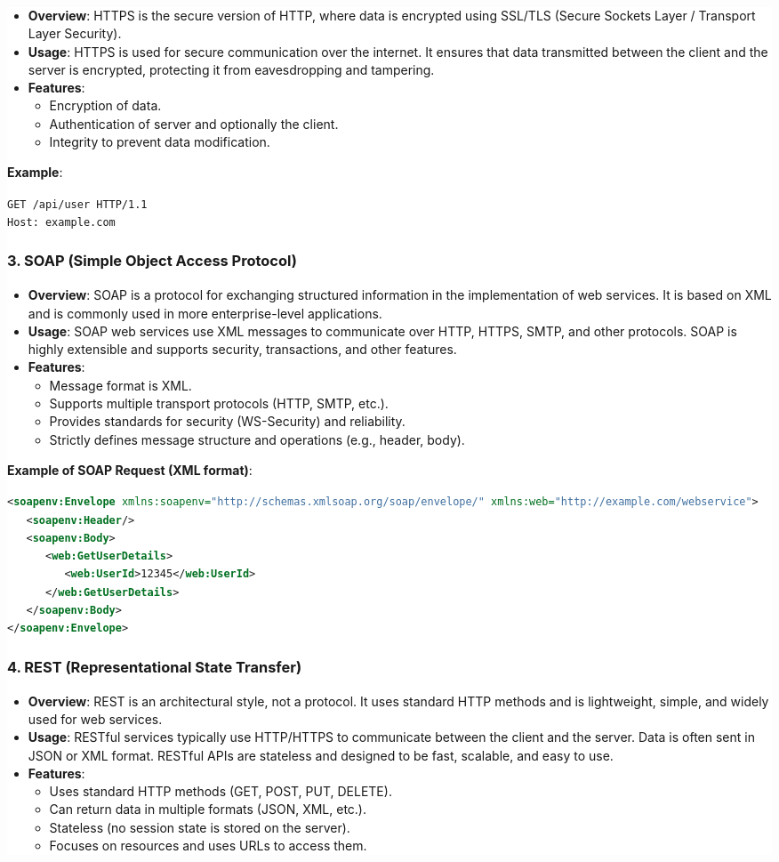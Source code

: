- **Overview**: HTTPS is the secure version of HTTP, where data is encrypted using SSL/TLS (Secure Sockets Layer / Transport Layer Security).
- **Usage**: HTTPS is used for secure communication over the internet. It ensures that data transmitted between the client and the server is encrypted, protecting it from eavesdropping and tampering.
- **Features**:
  - Encryption of data.
  - Authentication of server and optionally the client.
  - Integrity to prevent data modification.

**Example**:

```http
GET /api/user HTTP/1.1
Host: example.com
```

### 3. **SOAP (Simple Object Access Protocol)**

- **Overview**: SOAP is a protocol for exchanging structured information in the implementation of web services. It is based on XML and is commonly used in more enterprise-level applications.
- **Usage**: SOAP web services use XML messages to communicate over HTTP, HTTPS, SMTP, and other protocols. SOAP is highly extensible and supports security, transactions, and other features.
- **Features**:
  - Message format is XML.
  - Supports multiple transport protocols (HTTP, SMTP, etc.).
  - Provides standards for security (WS-Security) and reliability.
  - Strictly defines message structure and operations (e.g., header, body).

**Example of SOAP Request (XML format)**:

```xml
<soapenv:Envelope xmlns:soapenv="http://schemas.xmlsoap.org/soap/envelope/" xmlns:web="http://example.com/webservice">
   <soapenv:Header/>
   <soapenv:Body>
      <web:GetUserDetails>
         <web:UserId>12345</web:UserId>
      </web:GetUserDetails>
   </soapenv:Body>
</soapenv:Envelope>
```

### 4. **REST (Representational State Transfer)**

- **Overview**: REST is an architectural style, not a protocol. It uses standard HTTP methods and is lightweight, simple, and widely used for web services.
- **Usage**: RESTful services typically use HTTP/HTTPS to communicate between the client and the server. Data is often sent in JSON or XML format. RESTful APIs are stateless and designed to be fast, scalable, and easy to use.
- **Features**:
  - Uses standard HTTP methods (GET, POST, PUT, DELETE).
  - Can return data in multiple formats (JSON, XML, etc.).
  - Stateless (no session state is stored on the server).
  - Focuses on resources and uses URLs to access them.
